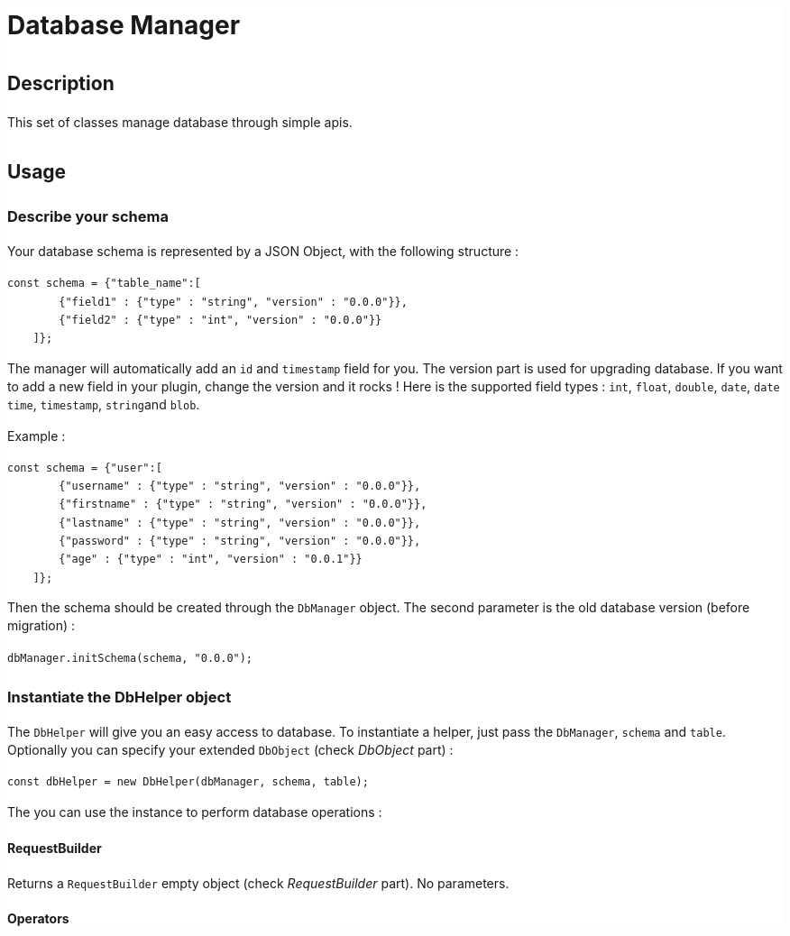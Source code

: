 # Database Manager

## Description

This set of classes manage database through simple apis.

## Usage

### Describe your schema

Your database schema is represented by a JSON Object, with the following structure :

    const schema = {"table_name":[
            {"field1" : {"type" : "string", "version" : "0.0.0"}},
            {"field2" : {"type" : "int", "version" : "0.0.0"}}
        ]};

The manager will automatically add an `id` and `timestamp` field for you.
The version part is used for upgrading database. If you want to add a new field in your plugin, change the version and it rocks !
Here is the supported field types : `int`, `float`, `double`, `date`, `datetime`, `timestamp`, `string`and `blob`.

Example :

    const schema = {"user":[
            {"username" : {"type" : "string", "version" : "0.0.0"}},
            {"firstname" : {"type" : "string", "version" : "0.0.0"}},
            {"lastname" : {"type" : "string", "version" : "0.0.0"}},
            {"password" : {"type" : "string", "version" : "0.0.0"}},
            {"age" : {"type" : "int", "version" : "0.0.1"}}
        ]};

Then the schema should be created through the `DbManager` object. The second parameter is the old database version (before migration) :

    dbManager.initSchema(schema, "0.0.0");


### Instantiate the DbHelper object

The `DbHelper` will give you an easy access to database.
To instantiate a helper, just pass the `DbManager`, `schema` and `table`. Optionally you can specify your extended `DbObject` (check *DbObject* part) :

    const dbHelper = new DbHelper(dbManager, schema, table);

The you can use the instance to perform database operations :

#### RequestBuilder

Returns a `RequestBuilder` empty object (check *RequestBuilder* part). No parameters.

#### Operators
